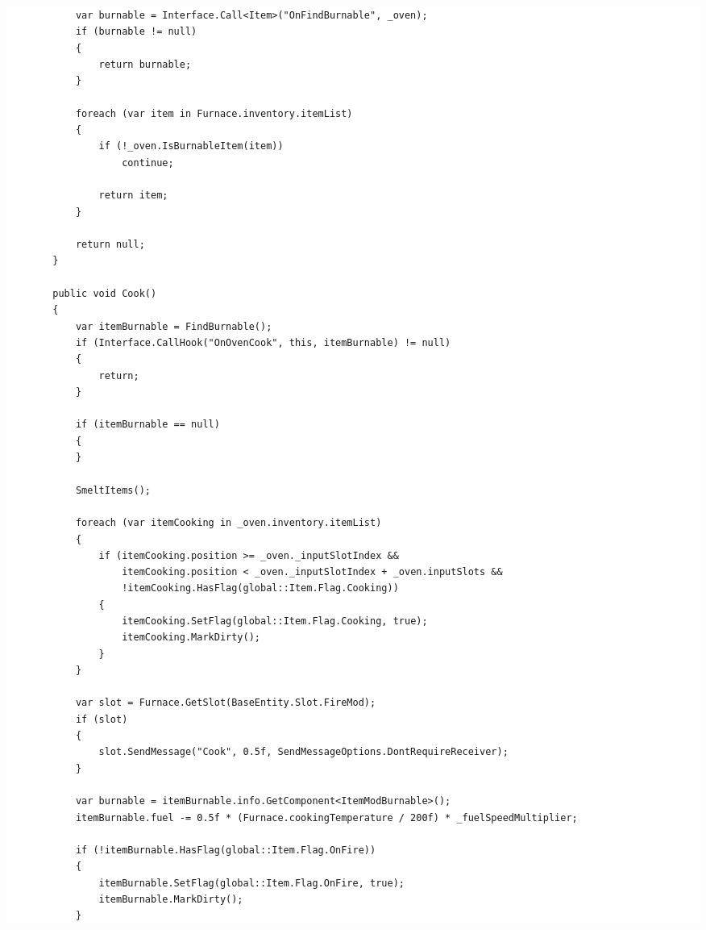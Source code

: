                 var burnable = Interface.Call<Item>("OnFindBurnable", _oven);
                if (burnable != null)
                {
                    return burnable;
                }

                foreach (var item in Furnace.inventory.itemList)
                {
                    if (!_oven.IsBurnableItem(item))
                        continue;

                    return item;
                }

                return null;
            }

            public void Cook()
            {
                var itemBurnable = FindBurnable();
                if (Interface.CallHook("OnOvenCook", this, itemBurnable) != null)
                {
                    return;
                }

                if (itemBurnable == null)
                {
                }

                SmeltItems();

                foreach (var itemCooking in _oven.inventory.itemList)
                {
                    if (itemCooking.position >= _oven._inputSlotIndex &&
                        itemCooking.position < _oven._inputSlotIndex + _oven.inputSlots &&
                        !itemCooking.HasFlag(global::Item.Flag.Cooking))
                    {
                        itemCooking.SetFlag(global::Item.Flag.Cooking, true);
                        itemCooking.MarkDirty();
                    }
                }

                var slot = Furnace.GetSlot(BaseEntity.Slot.FireMod);
                if (slot)
                {
                    slot.SendMessage("Cook", 0.5f, SendMessageOptions.DontRequireReceiver);
                }

                var burnable = itemBurnable.info.GetComponent<ItemModBurnable>();
                itemBurnable.fuel -= 0.5f * (Furnace.cookingTemperature / 200f) * _fuelSpeedMultiplier;

                if (!itemBurnable.HasFlag(global::Item.Flag.OnFire))
                {
                    itemBurnable.SetFlag(global::Item.Flag.OnFire, true);
                    itemBurnable.MarkDirty();
                }
